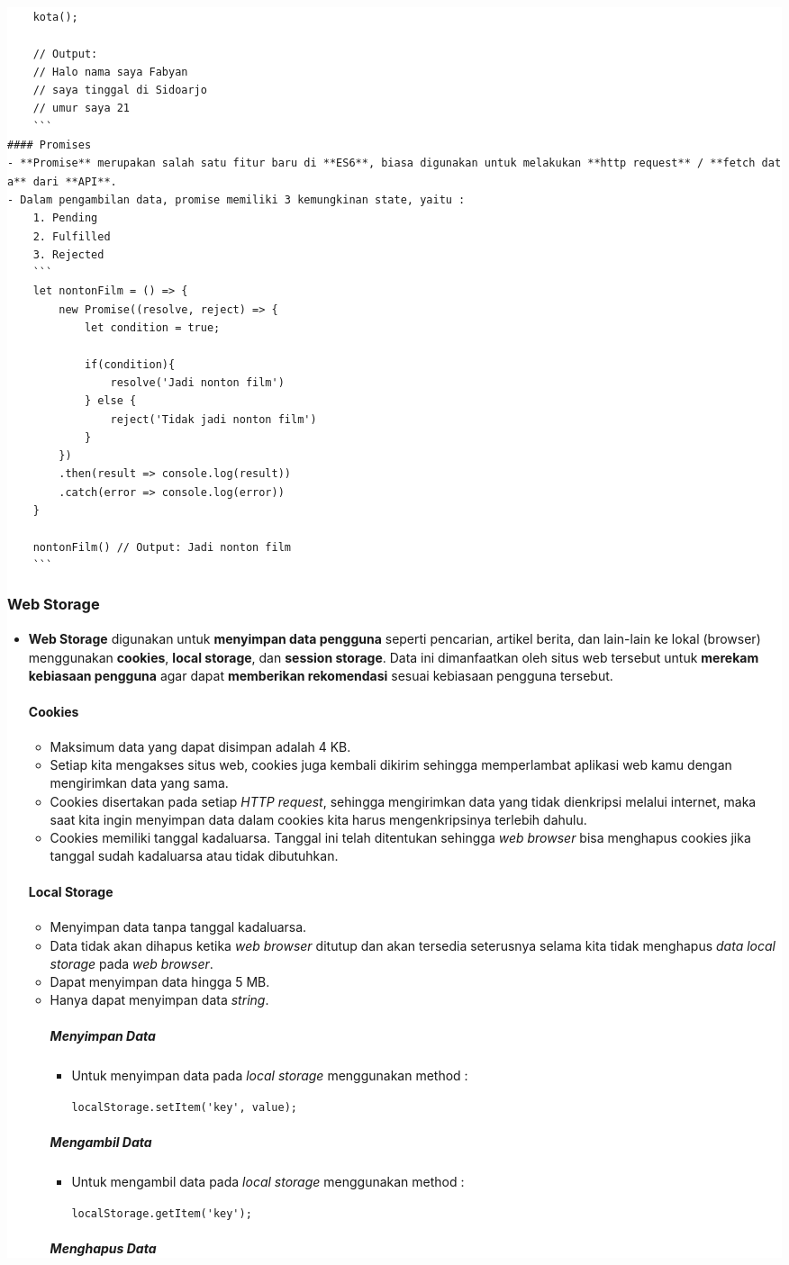         kota();

        // Output:
        // Halo nama saya Fabyan
        // saya tinggal di Sidoarjo
        // umur saya 21
        ```
    #### Promises
    - **Promise** merupakan salah satu fitur baru di **ES6**, biasa digunakan untuk melakukan **http request** / **fetch data** dari **API**.
    - Dalam pengambilan data, promise memiliki 3 kemungkinan state, yaitu :
        1. Pending
        2. Fulfilled
        3. Rejected
        ```
        let nontonFilm = () => {
            new Promise((resolve, reject) => {
                let condition = true;

                if(condition){
                    resolve('Jadi nonton film')
                } else {
                    reject('Tidak jadi nonton film')
                }
            })
            .then(result => console.log(result))
            .catch(error => console.log(error))
        }

        nontonFilm() // Output: Jadi nonton film
        ```
### Web Storage
- **Web Storage** digunakan untuk **menyimpan data pengguna** seperti pencarian, artikel berita, dan lain-lain ke lokal (browser) menggunakan **cookies**, **local storage**, dan **session storage**. Data ini dimanfaatkan oleh situs web tersebut untuk **merekam kebiasaan pengguna** agar dapat **memberikan rekomendasi** sesuai kebiasaan pengguna tersebut.
    #### Cookies
    - Maksimum data yang dapat disimpan adalah 4 KB.
    - Setiap kita mengakses situs web, cookies juga kembali dikirim sehingga memperlambat aplikasi web kamu dengan mengirimkan data yang sama.
    - Cookies disertakan pada setiap _HTTP request_, sehingga mengirimkan data yang tidak dienkripsi melalui internet, maka saat kita ingin menyimpan data dalam cookies kita harus mengenkripsinya terlebih dahulu.
    - Cookies memiliki tanggal kadaluarsa. Tanggal ini telah ditentukan sehingga _web browser_ bisa menghapus cookies jika tanggal sudah kadaluarsa atau tidak dibutuhkan.
    #### Local Storage
    - Menyimpan data tanpa tanggal kadaluarsa.
    - Data tidak akan dihapus ketika _web browser_ ditutup dan akan tersedia seterusnya selama kita tidak menghapus _data local storage_ pada _web browser_.
    - Dapat menyimpan data hingga 5 MB.
    - Hanya dapat menyimpan data _string_.
        ##### Menyimpan Data
        - Untuk menyimpan data pada _local storage_ menggunakan method :
            ```
            localStorage.setItem('key', value);
            ```
        ##### Mengambil Data
        - Untuk mengambil data pada _local storage_ menggunakan method :
            ```
            localStorage.getItem('key');
            ```
        ##### Menghapus Data